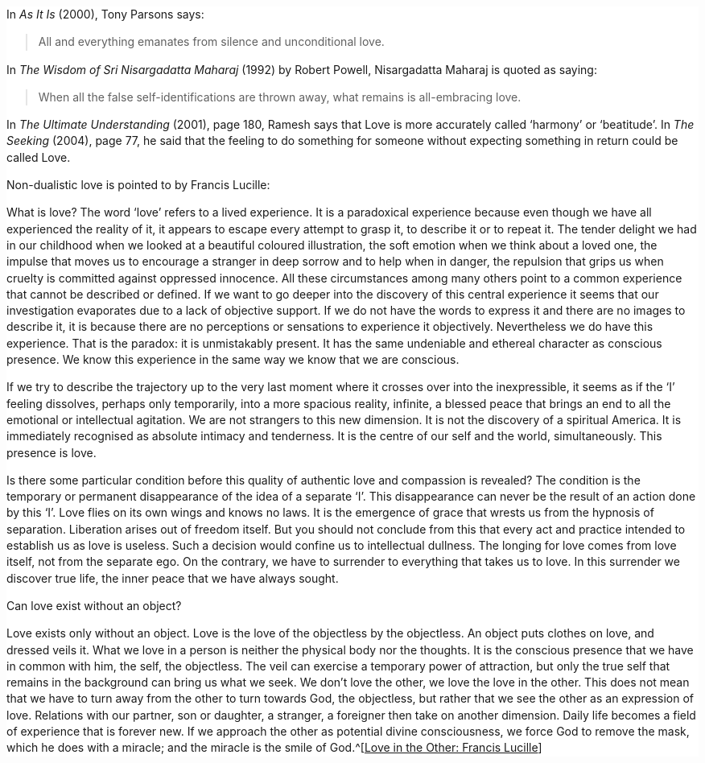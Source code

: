 In *As It Is* (2000), Tony Parsons says:

>All and everything emanates from silence and unconditional love.

In *The Wisdom of Sri Nisargadatta Maharaj* (1992) by Robert Powell, Nisargadatta Maharaj is quoted as saying:

>When all the false self-identifications are thrown away, what remains is all-embracing love.

In *The Ultimate Understanding* (2001), page 180, Ramesh says that Love is more accurately called ‘harmony’ or ‘beatitude’. In *The Seeking* (2004), page 77, he said that the feeling to do something for someone without expecting something in return could be called Love.

Non-dualistic love is pointed to by Francis Lucille:

<div class=indented>

What is love? The word ‘love’ refers to a lived experience. It is a paradoxical experience because even though we have all experienced the reality of it, it appears to escape every attempt to grasp it, to describe it or to repeat it. The tender delight we had in our childhood when we looked at a beautiful coloured illustration, the soft emotion when we think about a loved one, the impulse that moves us to encourage a stranger in deep sorrow and to help when in danger, the repulsion that grips us when cruelty is committed against oppressed innocence. All these circumstances among many others point to a common experience that cannot be described or defined. If we want to go deeper into the discovery of this central experience it seems that our investigation evaporates due to a lack of objective support. If we do not have the words to express it and there are no images to describe it, it is because there are no perceptions or sensations to experience it objectively. Nevertheless we do have this experience. That is the paradox: it is unmistakably present. It has the same undeniable and ethereal character as conscious presence. We know this experience in the same way we know that we are conscious. 

If we try to describe the trajectory up to the very last moment where it crosses over into the inexpressible, it seems as if the ‘I’ feeling dissolves, perhaps only temporarily, into a more spacious reality, infinite, a blessed peace that brings an end to all the emotional or intellectual agitation. We are not strangers to this new dimension. It is not the discovery of a spiritual America. It is immediately recognised as absolute intimacy and tenderness. It is the centre of our self and the world, simultaneously. This presence is love. 

Is there some particular condition before this quality of authentic love and compassion is revealed? The condition is the temporary or permanent disappearance of the idea of a separate ‘I’. This disappearance can never be the result of an action done by this ‘I’. Love flies on its own wings and knows no laws. It is the emergence of grace that wrests us from the hypnosis of separation. Liberation arises out of freedom itself. But you should not conclude from this that every act and practice intended to establish us as love is useless. Such a decision would confine us to intellectual dullness. The longing for love comes from love itself, not from the separate ego. On the contrary, we have to surrender to everything that takes us to love. In this surrender we discover true life, the inner peace that we have always sought.

Can love exist without an object?

Love exists only without an object. Love is the love of the objectless by the objectless. An object puts clothes on love, and dressed veils it. What we love in a person is neither the physical body nor the thoughts. It is the conscious presence that we have in common with him, the self, the objectless. The veil can exercise a temporary power of attraction, but only the true self that remains in the background can bring us what we seek. We don’t love the other, we love the love in the other. This does not mean that we have to turn away from the other to turn towards God, the objectless, but rather that we see the other as an expression of love. Relations with our partner, son or daughter, a stranger, a foreigner then take on another dimension. Daily life becomes a field of experience that is forever new. If we approach the other as potential divine consciousness, we force God to remove the mask, which he does with a miracle; and the miracle is the smile of God.^[[Love in the Other: Francis Lucille](http://www.stillnessspeaks.com/images/uploaded/file/Love%20in%20the%20Other%20Francis%20Lucille.pdf)]
